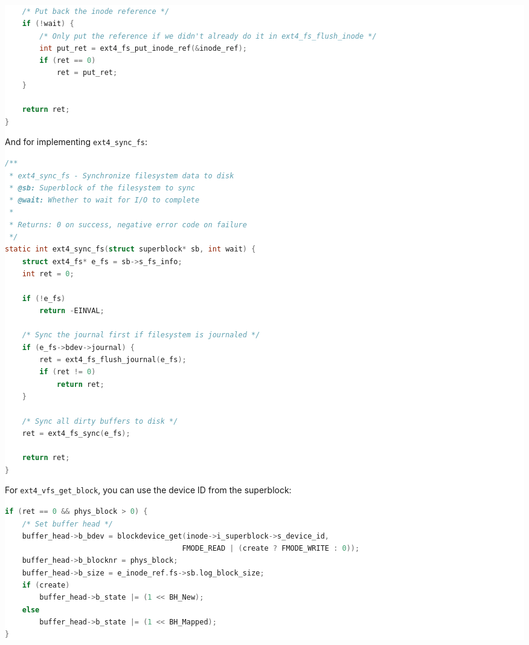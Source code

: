 ```c
    /* Put back the inode reference */
    if (!wait) {
        /* Only put the reference if we didn't already do it in ext4_fs_flush_inode */
        int put_ret = ext4_fs_put_inode_ref(&inode_ref);
        if (ret == 0)
            ret = put_ret;
    }
    
    return ret;
}
```

And for implementing `ext4_sync_fs`:

```c
/**
 * ext4_sync_fs - Synchronize filesystem data to disk
 * @sb: Superblock of the filesystem to sync
 * @wait: Whether to wait for I/O to complete
 *
 * Returns: 0 on success, negative error code on failure
 */
static int ext4_sync_fs(struct superblock* sb, int wait) {
    struct ext4_fs* e_fs = sb->s_fs_info;
    int ret = 0;
    
    if (!e_fs)
        return -EINVAL;
    
    /* Sync the journal first if filesystem is journaled */
    if (e_fs->bdev->journal) {
        ret = ext4_fs_flush_journal(e_fs);
        if (ret != 0)
            return ret;
    }
    
    /* Sync all dirty buffers to disk */
    ret = ext4_fs_sync(e_fs);
    
    return ret;
}
```

For `ext4_vfs_get_block`, you can use the device ID from the superblock:

```c
if (ret == 0 && phys_block > 0) {
    /* Set buffer head */
    buffer_head->b_bdev = blockdevice_get(inode->i_superblock->s_device_id, 
                                         FMODE_READ | (create ? FMODE_WRITE : 0));
    buffer_head->b_blocknr = phys_block;
    buffer_head->b_size = e_inode_ref.fs->sb.log_block_size;
    if (create)
        buffer_head->b_state |= (1 << BH_New);
    else
        buffer_head->b_state |= (1 << BH_Mapped);
}
```
